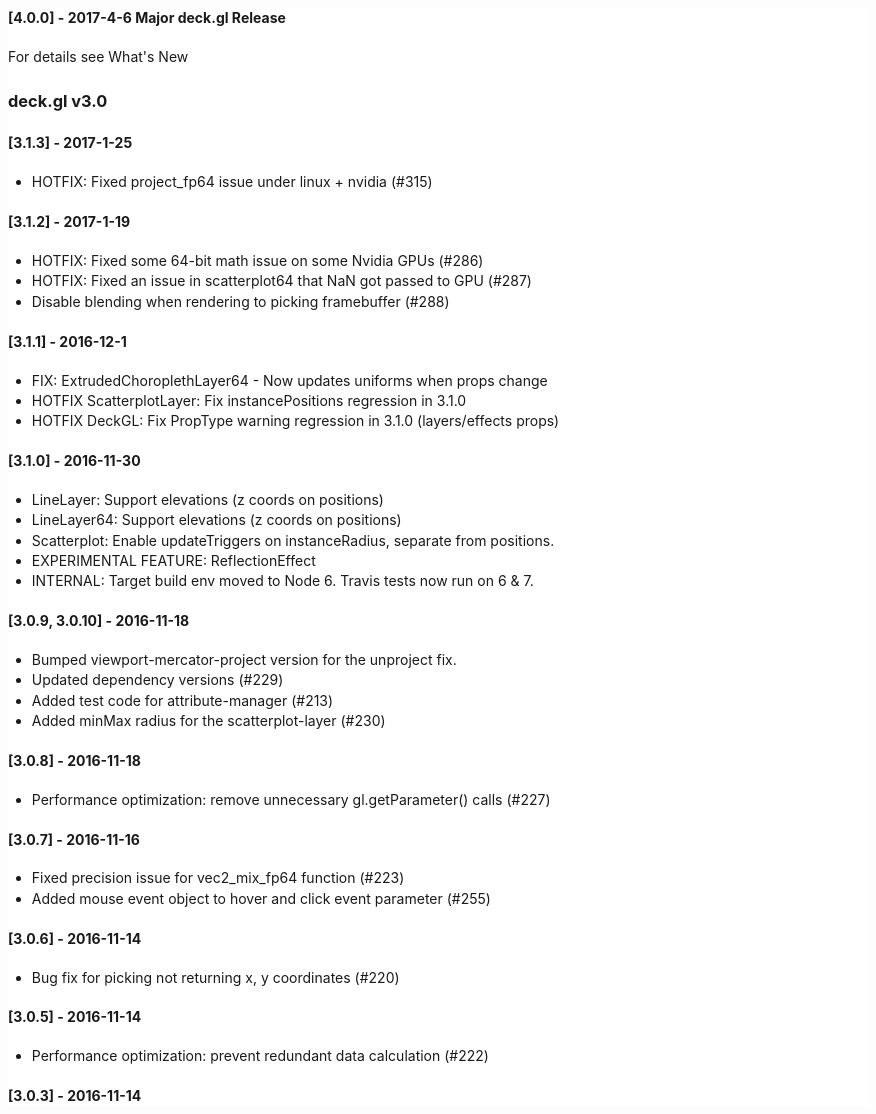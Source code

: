 #### [4.0.0] - 2017-4-6 Major deck.gl Release

For details see What's New
### deck.gl v3.0

#### [3.1.3] - 2017-1-25

- HOTFIX: Fixed project_fp64 issue under linux + nvidia (#315)

#### [3.1.2] - 2017-1-19

- HOTFIX: Fixed some 64-bit math issue on some Nvidia GPUs (#286)
- HOTFIX: Fixed an issue in scatterplot64 that NaN got passed to GPU (#287)
- Disable blending when rendering to picking framebuffer (#288)

#### [3.1.1] - 2016-12-1

- FIX: ExtrudedChoroplethLayer64 - Now updates uniforms when props change
- HOTFIX ScatterplotLayer: Fix instancePositions regression in 3.1.0
- HOTFIX DeckGL: Fix PropType warning regression in 3.1.0 (layers/effects props)

#### [3.1.0] - 2016-11-30

- LineLayer: Support elevations (z coords on positions)
- LineLayer64: Support elevations (z coords on positions)
- Scatterplot: Enable updateTriggers on instanceRadius, separate from positions.
- EXPERIMENTAL FEATURE: ReflectionEffect
- INTERNAL: Target build env moved to Node 6. Travis tests now run on 6 & 7.

#### [3.0.9, 3.0.10] - 2016-11-18

- Bumped viewport-mercator-project version for the unproject fix.
- Updated dependency versions (#229)
- Added test code for attribute-manager (#213)
- Added minMax radius for the scatterplot-layer (#230)

#### [3.0.8] - 2016-11-18

- Performance optimization: remove unnecessary gl.getParameter() calls (#227)

#### [3.0.7] - 2016-11-16

- Fixed precision issue for vec2_mix_fp64 function (#223)
- Added mouse event object to hover and click event parameter (#255)

#### [3.0.6] - 2016-11-14

- Bug fix for picking not returning x, y coordinates (#220)

#### [3.0.5] - 2016-11-14

- Performance optimization: prevent redundant data calculation (#222)

#### [3.0.3] - 2016-11-14
